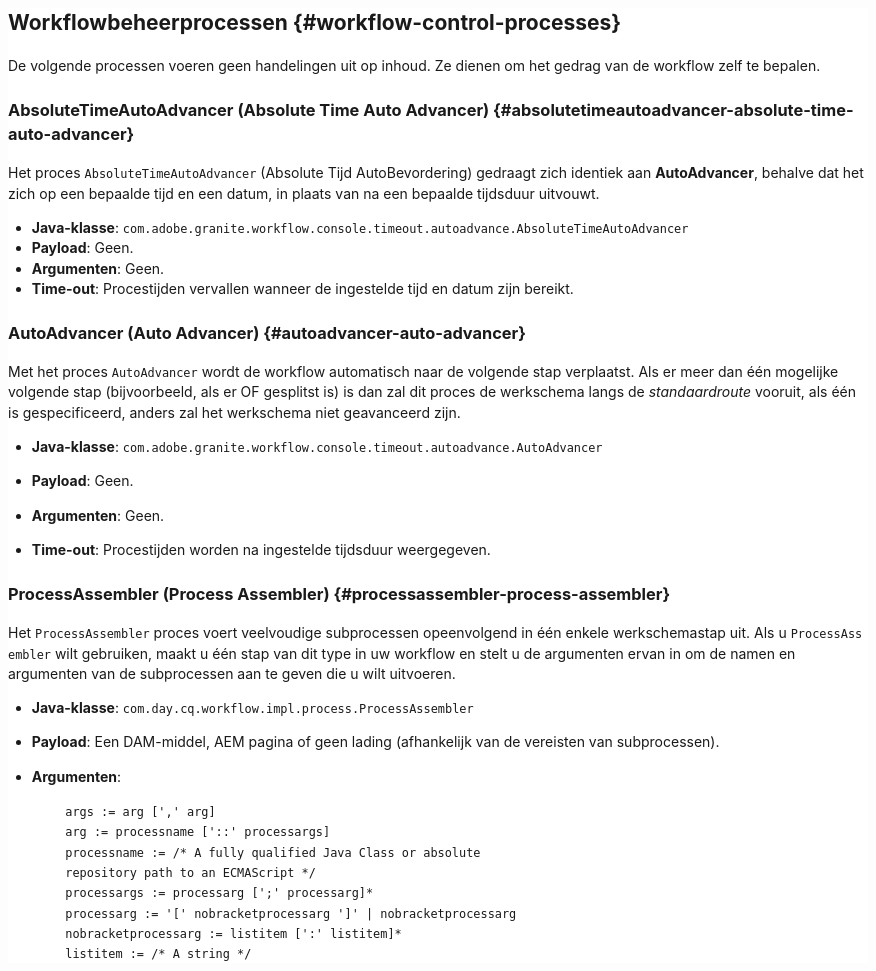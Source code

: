 ## Workflowbeheerprocessen {#workflow-control-processes}

De volgende processen voeren geen handelingen uit op inhoud. Ze dienen om het gedrag van de workflow zelf te bepalen.

### AbsoluteTimeAutoAdvancer (Absolute Time Auto Advancer) {#absolutetimeautoadvancer-absolute-time-auto-advancer}

Het proces `AbsoluteTimeAutoAdvancer` (Absolute Tijd AutoBevordering) gedraagt zich identiek aan **AutoAdvancer**, behalve dat het zich op een bepaalde tijd en een datum, in plaats van na een bepaalde tijdsduur uitvouwt.

* **Java-klasse**:  `com.adobe.granite.workflow.console.timeout.autoadvance.AbsoluteTimeAutoAdvancer`
* **Payload**: Geen.
* **Argumenten**: Geen.
* **Time-out**: Procestijden vervallen wanneer de ingestelde tijd en datum zijn bereikt.

### AutoAdvancer (Auto Advancer) {#autoadvancer-auto-advancer}

Met het proces `AutoAdvancer` wordt de workflow automatisch naar de volgende stap verplaatst. Als er meer dan één mogelijke volgende stap (bijvoorbeeld, als er OF gesplitst is) is dan zal dit proces de werkschema langs de *standaardroute* vooruit, als één is gespecificeerd, anders zal het werkschema niet geavanceerd zijn.

* **Java-klasse**:  `com.adobe.granite.workflow.console.timeout.autoadvance.AutoAdvancer`

* **Payload**: Geen.
* **Argumenten**: Geen.
* **Time-out**: Procestijden worden na ingestelde tijdsduur weergegeven.

### ProcessAssembler (Process Assembler) {#processassembler-process-assembler}

Het `ProcessAssembler` proces voert veelvoudige subprocessen opeenvolgend in één enkele werkschemastap uit. Als u `ProcessAssembler` wilt gebruiken, maakt u één stap van dit type in uw workflow en stelt u de argumenten ervan in om de namen en argumenten van de subprocessen aan te geven die u wilt uitvoeren.

* **Java-klasse**:  `com.day.cq.workflow.impl.process.ProcessAssembler`

* **Payload**: Een DAM-middel, AEM pagina of geen lading (afhankelijk van de vereisten van subprocessen).
* **Argumenten**:

```
        args := arg [',' arg]
        arg := processname ['::' processargs]
        processname := /* A fully qualified Java Class or absolute
        repository path to an ECMAScript */
        processargs := processarg [';' processarg]*
        processarg := '[' nobracketprocessarg ']' | nobracketprocessarg
        nobracketprocessarg := listitem [':' listitem]*
        listitem := /* A string */
```
